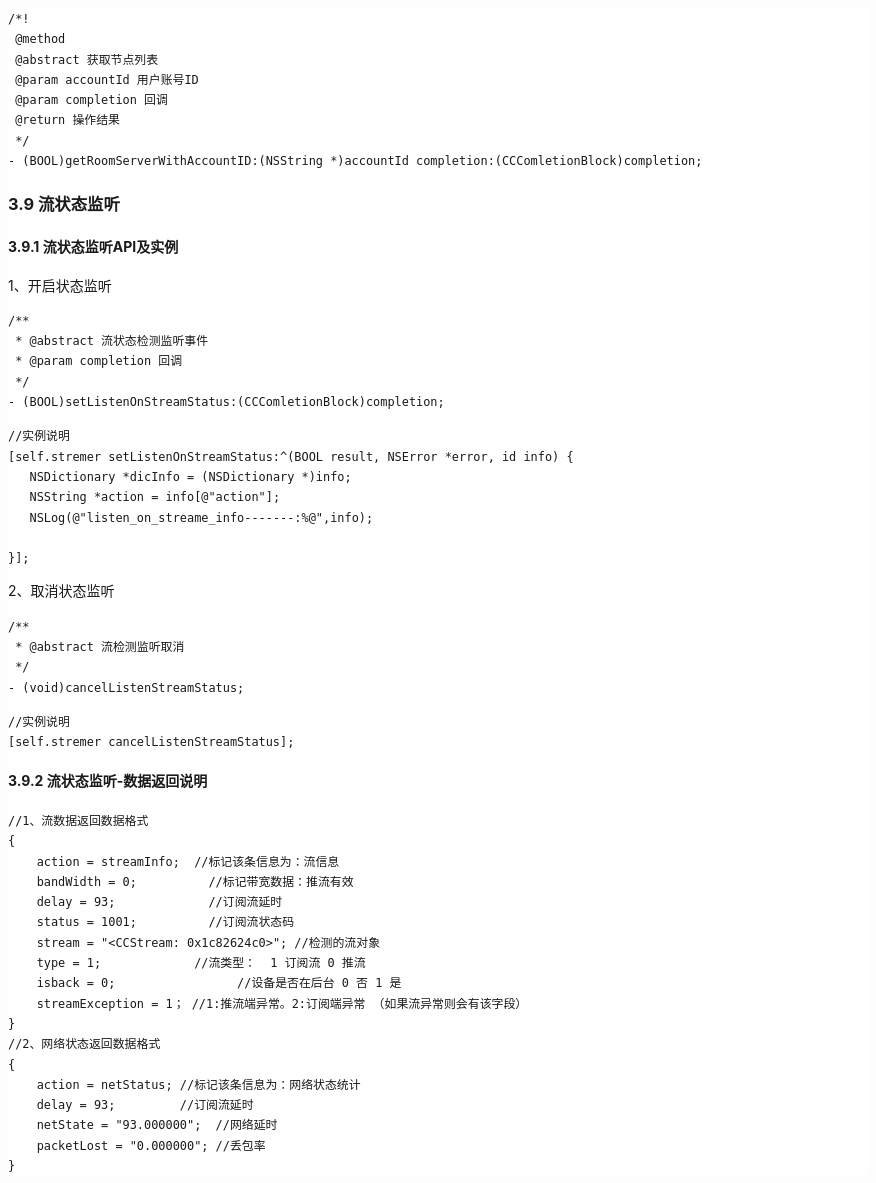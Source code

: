 ```objc
/*!
 @method
 @abstract 获取节点列表
 @param accountId 用户账号ID
 @param completion 回调
 @return 操作结果
 */
- (BOOL)getRoomServerWithAccountID:(NSString *)accountId completion:(CCComletionBlock)completion;
```

### 3.9 流状态监听
#### 3.9.1 流状态监听API及实例

1、开启状态监听
```objc
/**
 * @abstract 流状态检测监听事件
 * @param completion 回调
 */
- (BOOL)setListenOnStreamStatus:(CCComletionBlock)completion;
```

```objc
//实例说明
[self.stremer setListenOnStreamStatus:^(BOOL result, NSError *error, id info) {
   NSDictionary *dicInfo = (NSDictionary *)info;
   NSString *action = info[@"action"];
   NSLog(@"listen_on_streame_info-------:%@",info);

}];

```

2、取消状态监听
```objc
/**
 * @abstract 流检测监听取消
 */
- (void)cancelListenStreamStatus;
```

```objc
//实例说明
[self.stremer cancelListenStreamStatus];
```
#### 3.9.2 流状态监听-数据返回说明
```objc
//1、流数据返回数据格式
{
    action = streamInfo;  //标记该条信息为：流信息
    bandWidth = 0;			//标记带宽数据：推流有效
    delay = 93;				//订阅流延时
    status = 1001;			//订阅流状态码
    stream = "<CCStream: 0x1c82624c0>"; //检测的流对象
    type = 1;             //流类型：  1 订阅流 0 推流
    isback = 0; 				//设备是否在后台 0 否 1 是
    streamException = 1； //1:推流端异常。2:订阅端异常 （如果流异常则会有该字段）
}
//2、网络状态返回数据格式
{
    action = netStatus; //标记该条信息为：网络状态统计
    delay = 93;         //订阅流延时
    netState = "93.000000";  //网络延时
    packetLost = "0.000000"; //丢包率
}
```